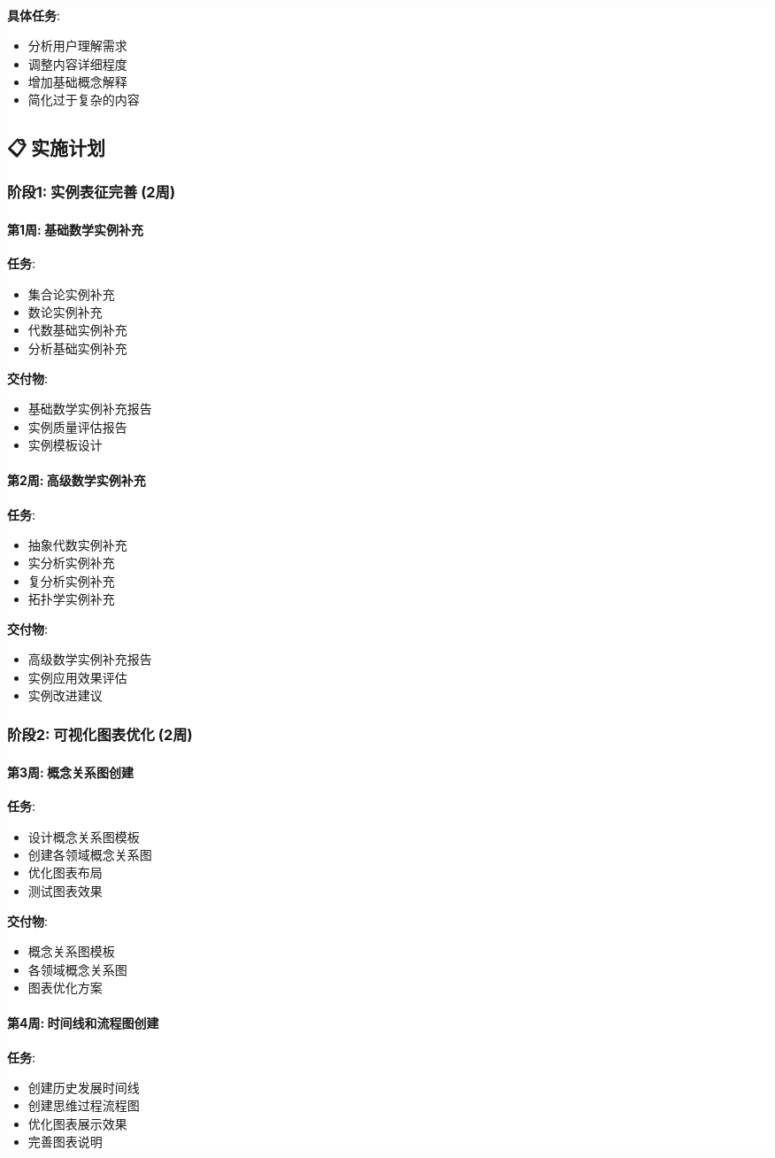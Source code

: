 **具体任务**:
- 分析用户理解需求
- 调整内容详细程度
- 增加基础概念解释
- 简化过于复杂的内容

## 📋 实施计划

### 阶段1: 实例表征完善 (2周)

#### 第1周: 基础数学实例补充
**任务**:
- 集合论实例补充
- 数论实例补充
- 代数基础实例补充
- 分析基础实例补充

**交付物**:
- 基础数学实例补充报告
- 实例质量评估报告
- 实例模板设计

#### 第2周: 高级数学实例补充
**任务**:
- 抽象代数实例补充
- 实分析实例补充
- 复分析实例补充
- 拓扑学实例补充

**交付物**:
- 高级数学实例补充报告
- 实例应用效果评估
- 实例改进建议

### 阶段2: 可视化图表优化 (2周)

#### 第3周: 概念关系图创建
**任务**:
- 设计概念关系图模板
- 创建各领域概念关系图
- 优化图表布局
- 测试图表效果

**交付物**:
- 概念关系图模板
- 各领域概念关系图
- 图表优化方案

#### 第4周: 时间线和流程图创建
**任务**:
- 创建历史发展时间线
- 创建思维过程流程图
- 优化图表展示效果
- 完善图表说明
